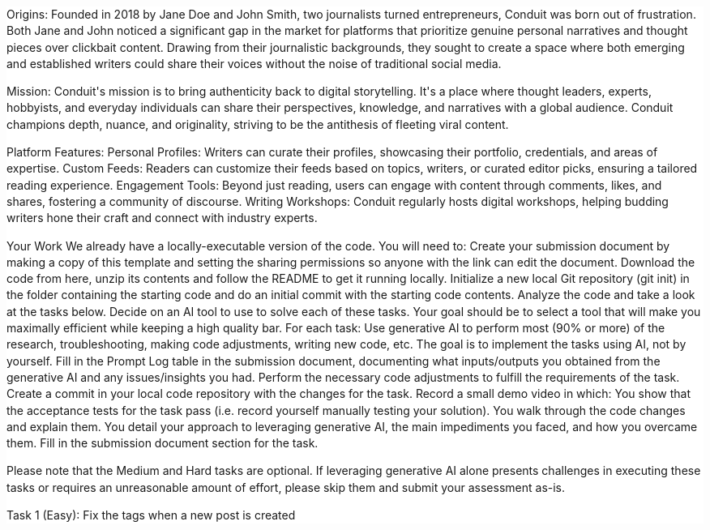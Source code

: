 Origins:
Founded in 2018 by Jane Doe and John Smith, two journalists turned entrepreneurs, Conduit was born out of frustration. Both Jane and John noticed a significant gap in the market for platforms that prioritize genuine personal narratives and thought pieces over clickbait content. Drawing from their journalistic backgrounds, they sought to create a space where both emerging and established writers could share their voices without the noise of traditional social media.

Mission:
Conduit's mission is to bring authenticity back to digital storytelling. It's a place where thought leaders, experts, hobbyists, and everyday individuals can share their perspectives, knowledge, and narratives with a global audience. Conduit champions depth, nuance, and originality, striving to be the antithesis of fleeting viral content.

Platform Features:
Personal Profiles: Writers can curate their profiles, showcasing their portfolio, credentials, and areas of expertise.
Custom Feeds: Readers can customize their feeds based on topics, writers, or curated editor picks, ensuring a tailored reading experience.
Engagement Tools: Beyond just reading, users can engage with content through comments, likes, and shares, fostering a community of discourse.
Writing Workshops: Conduit regularly hosts digital workshops, helping budding writers hone their craft and connect with industry experts.

Your Work
We already have a locally-executable version of the code. You will need to:
Create your submission document by making a copy of this template and setting the sharing permissions so anyone with the link can edit the document.
Download the code from here, unzip its contents and follow the README to get it running locally. 
Initialize a new local Git repository (git init) in the folder containing the starting code and do an initial commit with the starting code contents.
Analyze the code and take a look at the tasks below. Decide on an AI tool to use to solve each of these tasks. Your goal should be to select a tool that will make you maximally efficient while keeping a high quality bar.
For each task:
Use generative AI to perform most (90% or more) of the research, troubleshooting, making code adjustments, writing new code, etc. The goal is to implement the tasks using AI, not by yourself.
Fill in the Prompt Log table in the submission document, documenting what inputs/outputs you obtained from the generative AI and any issues/insights you had.
Perform the necessary code adjustments to fulfill the requirements of the task.
Create a commit in your local code repository with the changes for the task. 
Record a small demo video in which:
You show that the acceptance tests for the task pass (i.e. record yourself manually testing your solution).
You walk through the code changes and explain them.
You detail your approach to leveraging generative AI, the main impediments you faced, and how you overcame them.
Fill in the submission document section for the task.

Please note that the Medium and Hard tasks are optional. If leveraging generative AI alone presents challenges in executing these tasks or requires an unreasonable amount of effort, please skip them and submit your assessment as-is.

Task 1 (Easy): Fix the tags when a new post is created
